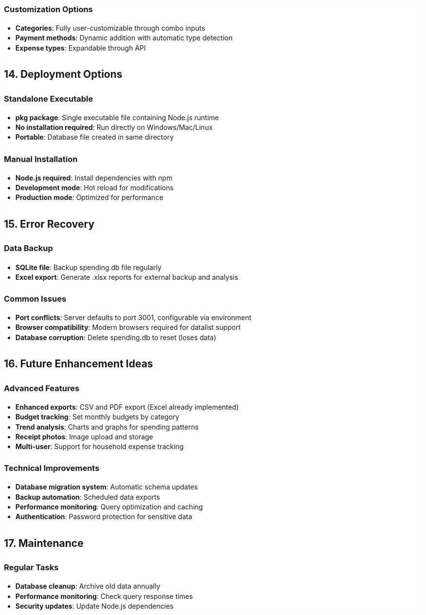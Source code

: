 ### Customization Options
- **Categories**: Fully user-customizable through combo inputs
- **Payment methods**: Dynamic addition with automatic type detection
- **Expense types**: Expandable through API

## 14. Deployment Options

### Standalone Executable
- **pkg package**: Single executable file containing Node.js runtime
- **No installation required**: Run directly on Windows/Mac/Linux
- **Portable**: Database file created in same directory

### Manual Installation
- **Node.js required**: Install dependencies with npm
- **Development mode**: Hot reload for modifications
- **Production mode**: Optimized for performance

## 15. Error Recovery

### Data Backup
- **SQLite file**: Backup spending.db file regularly
- **Excel export**: Generate .xlsx reports for external backup and analysis

### Common Issues
- **Port conflicts**: Server defaults to port 3001, configurable via environment
- **Browser compatibility**: Modern browsers required for datalist support
- **Database corruption**: Delete spending.db to reset (loses data)

## 16. Future Enhancement Ideas

### Advanced Features
- **Enhanced exports**: CSV and PDF export (Excel already implemented)
- **Budget tracking**: Set monthly budgets by category
- **Trend analysis**: Charts and graphs for spending patterns
- **Receipt photos**: Image upload and storage
- **Multi-user**: Support for household expense tracking

### Technical Improvements
- **Database migration system**: Automatic schema updates
- **Backup automation**: Scheduled data exports
- **Performance monitoring**: Query optimization and caching
- **Authentication**: Password protection for sensitive data

## 17. Maintenance

### Regular Tasks
- **Database cleanup**: Archive old data annually
- **Performance monitoring**: Check query response times
- **Security updates**: Update Node.js dependencies
